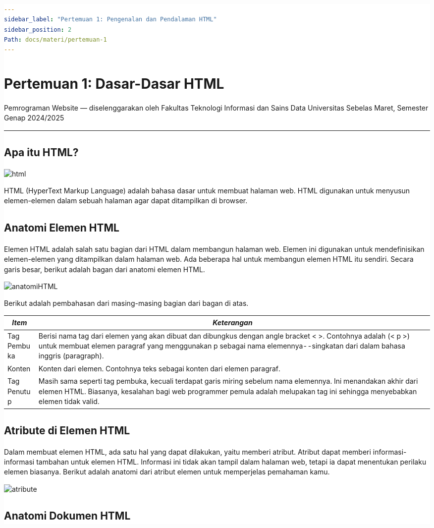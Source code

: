 ```yaml
---
sidebar_label: "Pertemuan 1: Pengenalan dan Pendalaman HTML"
sidebar_position: 2
Path: docs/materi/pertemuan-1
---
```


# Pertemuan 1: Dasar-Dasar HTML

Pemrograman Website — diselenggarakan oleh Fakultas Teknologi Informasi dan Sains Data Universitas Sebelas Maret, Semester Genap 2024/2025

---

## Apa itu HTML?

![html](https://assets.cdn.dicoding.com/original/academy/dos:3456ae4a1c774455d6ad47b7c432b26120230614143148.png)

HTML (HyperText Markup Language) adalah bahasa dasar untuk membuat halaman web. HTML digunakan untuk menyusun elemen-elemen dalam sebuah halaman agar dapat ditampilkan di browser.

## Anatomi Elemen HTML

Elemen HTML adalah salah satu bagian dari HTML dalam membangun halaman web. Elemen ini digunakan untuk mendefinisikan elemen-elemen yang ditampilkan dalam halaman web. Ada beberapa hal untuk membangun elemen HTML itu sendiri. Secara garis besar, berikut adalah bagan dari anatomi elemen HTML.

![anatomiHTML](https://assets.cdn.dicoding.com/original/academy/dos:9e25d269df3a01c7295ef7ff6b73d08520230623095734.png)

Berikut adalah pembahasan dari masing-masing bagian dari bagan di atas.

| **_Item_**    | **_Keterangan_**                                            |
| ------------------ | ------------------------------------------------------- |
| Tag Pembuka | Berisi nama tag dari elemen yang akan dibuat dan dibungkus dengan angle bracket < >. Contohnya adalah (< p >) untuk membuat elemen paragraf yang menggunakan p sebagai nama elemennya--singkatan dari dalam bahasa inggris (paragraph). |
| Konten | Konten dari elemen. Contohnya teks sebagai konten dari elemen paragraf. |
| Tag Penutup | Masih sama seperti tag pembuka, kecuali terdapat garis miring sebelum nama elemennya. Ini menandakan akhir dari elemen HTML. Biasanya, kesalahan bagi web programmer pemula adalah melupakan tag ini sehingga menyebabkan elemen tidak valid. |

## Atribute di Elemen HTML

Dalam membuat elemen HTML, ada satu hal yang dapat dilakukan, yaitu memberi atribut. Atribut dapat memberi informasi-informasi tambahan untuk elemen HTML. Informasi ini tidak akan tampil dalam halaman web, tetapi ia dapat menentukan perilaku elemen biasanya. Berikut adalah anatomi dari atribut elemen untuk memperjelas pemahaman kamu.

![atribute](https://assets.cdn.dicoding.com/original/academy/dos:9da1d4c308191bbbff10a6435920afa220230623095750.png)


## Anatomi Dokumen HTML
